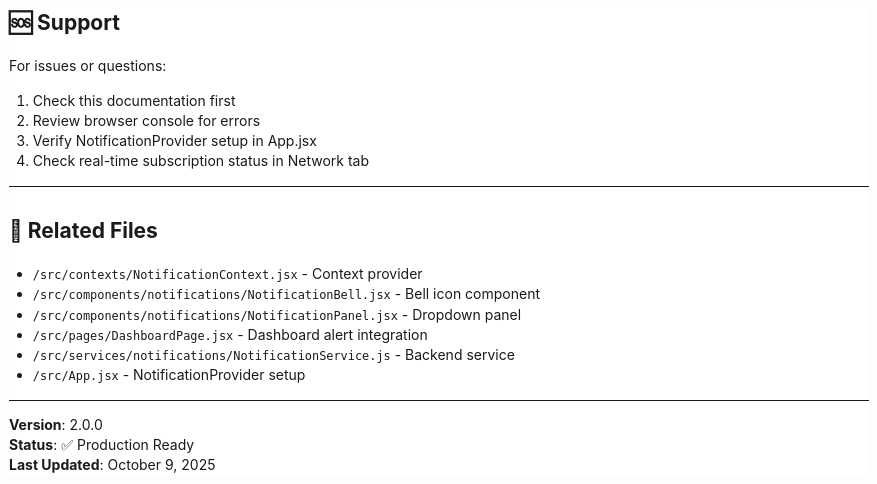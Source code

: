 
## 🆘 Support

For issues or questions:
1. Check this documentation first
2. Review browser console for errors
3. Verify NotificationProvider setup in App.jsx
4. Check real-time subscription status in Network tab

---

## 📄 Related Files

- `/src/contexts/NotificationContext.jsx` - Context provider
- `/src/components/notifications/NotificationBell.jsx` - Bell icon component
- `/src/components/notifications/NotificationPanel.jsx` - Dropdown panel
- `/src/pages/DashboardPage.jsx` - Dashboard alert integration
- `/src/services/notifications/NotificationService.js` - Backend service
- `/src/App.jsx` - NotificationProvider setup

---

**Version**: 2.0.0  
**Status**: ✅ Production Ready  
**Last Updated**: October 9, 2025

